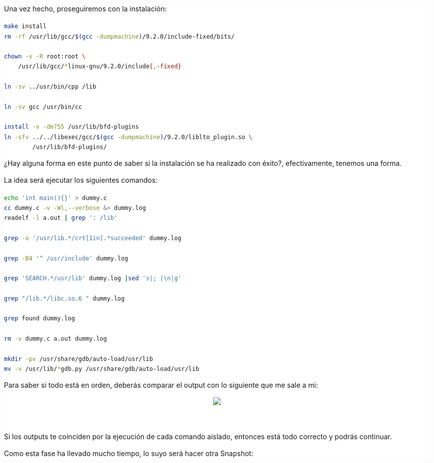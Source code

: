 Una vez hecho, proseguiremos con la instalación:

```bash
make install
rm -rf /usr/lib/gcc/$(gcc -dumpmachine)/9.2.0/include-fixed/bits/

chown -v -R root:root \
    /usr/lib/gcc/*linux-gnu/9.2.0/include{,-fixed}

ln -sv ../usr/bin/cpp /lib

ln -sv gcc /usr/bin/cc

install -v -dm755 /usr/lib/bfd-plugins
ln -sfv ../../libexec/gcc/$(gcc -dumpmachine)/9.2.0/liblto_plugin.so \
        /usr/lib/bfd-plugins/
```

¿Hay alguna forma en este punto de saber si la instalación se ha realizado con éxito?, efectivamente, tenemos una forma.

La idea será ejecutar los siguientes comandos:

```bash
echo 'int main(){}' > dummy.c
cc dummy.c -v -Wl,--verbose &> dummy.log
readelf -l a.out | grep ': /lib'

grep -o '/usr/lib.*/crt[1in].*succeeded' dummy.log

grep -B4 '^ /usr/include' dummy.log

grep 'SEARCH.*/usr/lib' dummy.log |sed 's|; |\n|g'

grep "/lib.*/libc.so.6 " dummy.log

grep found dummy.log

rm -v dummy.c a.out dummy.log

mkdir -pv /usr/share/gdb/auto-load/usr/lib
mv -v /usr/lib/*gdb.py /usr/share/gdb/auto-load/usr/lib
```

Para saber si todo está en orden, deberás comparar el output con lo siguiente que me sale a mi:

<p align="center">
     <img src="https://funkyimg.com/i/34ap1.png">
</p><br>

Si los outputs te coinciden por la ejecución de cada comando aislado, entonces está todo correcto y podrás continuar.

Como esta fase ha llevado mucho tiempo, lo suyo será hacer otra Snapshot:
